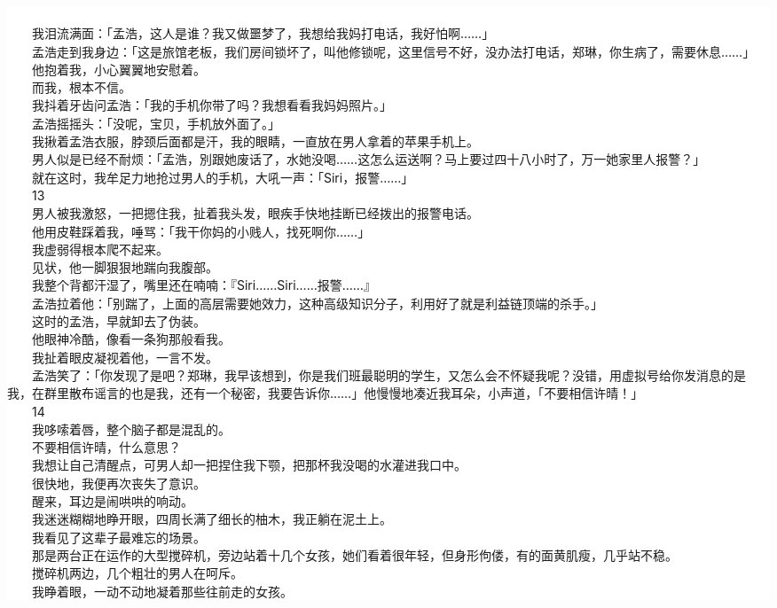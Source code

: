 <br>   
&emsp;&emsp;我泪流满面：「孟浩，这人是谁？我又做噩梦了，我想给我妈打电话，我好怕啊……」  
<br>   
&emsp;&emsp;孟浩走到我身边：「这是旅馆老板，我们房间锁坏了，叫他修锁呢，这里信号不好，没办法打电话，郑琳，你生病了，需要休息……」  
<br>   
&emsp;&emsp;他抱着我，小心翼翼地安慰着。  
<br>   
&emsp;&emsp;而我，根本不信。  
<br>   
&emsp;&emsp;我抖着牙齿问孟浩：「我的手机你带了吗？我想看看我妈妈照片。」  
<br>   
&emsp;&emsp;孟浩摇摇头：「没呢，宝贝，手机放外面了。」  
<br>   
&emsp;&emsp;我揪着孟浩衣服，脖颈后面都是汗，我的眼睛，一直放在男人拿着的苹果手机上。  
<br>   
&emsp;&emsp;男人似是已经不耐烦：「孟浩，別跟她废话了，水她没喝……这怎么运送啊？马上要过四十八小时了，万一她家里人报警？」  
<br>   
&emsp;&emsp;就在这时，我牟足力地抢过男人的手机，大吼一声：「Siri，报警……」  
<br>   
&emsp;&emsp;13  
<br>   
&emsp;&emsp;男人被我激怒，一把摁住我，扯着我头发，眼疾手快地挂断已经拨出的报警电话。  
<br>   
&emsp;&emsp;他用皮鞋踩着我，唾骂：「我干你妈的小贱人，找死啊你……」  
<br>   
&emsp;&emsp;我虚弱得根本爬不起来。  
<br>   
&emsp;&emsp;见状，他一脚狠狠地踹向我腹部。  
<br>   
&emsp;&emsp;我整个背都汗湿了，嘴里还在喃喃：『Siri……Siri……报警……』  
<br>   
&emsp;&emsp;孟浩拉着他：「别踹了，上面的高层需要她效力，这种高级知识分子，利用好了就是利益链顶端的杀手。」  
<br>   
&emsp;&emsp;这时的孟浩，早就卸去了伪装。  
<br>   
&emsp;&emsp;他眼神冷酷，像看一条狗那般看我。  
<br>   
&emsp;&emsp;我扯着眼皮凝视着他，一言不发。  
<br>   
&emsp;&emsp;孟浩笑了：「你发现了是吧？郑琳，我早该想到，你是我们班最聪明的学生，又怎么会不怀疑我呢？没错，用虚拟号给你发消息的是我，在群里散布谣言的也是我，还有一个秘密，我要告诉你……」他慢慢地凑近我耳朵，小声道，「不要相信许晴！」  
<br>   
&emsp;&emsp;14  
<br>   
&emsp;&emsp;我哆嗦着唇，整个脑子都是混乱的。  
<br>   
&emsp;&emsp;不要相信许晴，什么意思？  
<br>   
&emsp;&emsp;我想让自己清醒点，可男人却一把捏住我下颚，把那杯我没喝的水灌进我口中。  
<br>   
&emsp;&emsp;很快地，我便再次丧失了意识。  
<br>   
&emsp;&emsp;醒来，耳边是闹哄哄的响动。  
<br>   
&emsp;&emsp;我迷迷糊糊地睁开眼，四周长满了细长的柚木，我正躺在泥土上。  
<br>   
&emsp;&emsp;我看见了这辈子最难忘的场景。  
<br>   
&emsp;&emsp;那是两台正在运作的大型搅碎机，旁边站着十几个女孩，她们看着很年轻，但身形佝偻，有的面黄肌瘦，几乎站不稳。  
<br>   
&emsp;&emsp;搅碎机两边，几个粗壮的男人在呵斥。  
<br>   
&emsp;&emsp;我睁着眼，一动不动地凝着那些往前走的女孩。  
<br>   